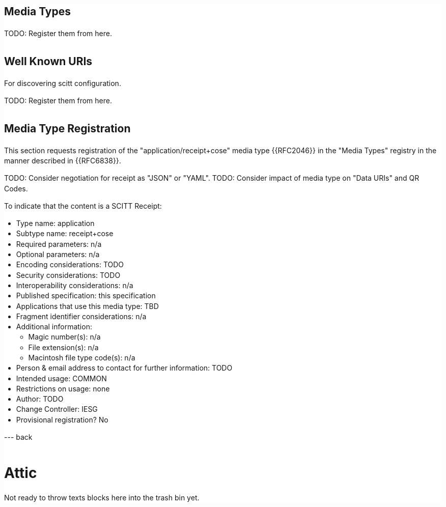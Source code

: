 ## Media Types

TODO: Register them from here.

## Well Known URIs

For discovering scitt configuration.

TODO: Register them from here.


## Media Type Registration

This section requests registration of the "application/receipt+cose" media type {{RFC2046}} in the "Media Types" registry in the manner described in {{RFC6838}}.

TODO: Consider negotiation for receipt as "JSON" or "YAML".
TODO: Consider impact of media type on "Data URIs" and QR Codes.

To indicate that the content is a SCITT Receipt:

- Type name: application
- Subtype name: receipt+cose
- Required parameters: n/a
- Optional parameters: n/a
- Encoding considerations: TODO
- Security considerations: TODO
- Interoperability considerations: n/a
- Published specification: this specification
- Applications that use this media type: TBD
- Fragment identifier considerations: n/a
- Additional information:
  - Magic number(s): n/a
  - File extension(s): n/a
  - Macintosh file type code(s): n/a
- Person & email address to contact for further information: TODO
- Intended usage: COMMON
- Restrictions on usage: none
- Author: TODO
- Change Controller: IESG
- Provisional registration?  No

--- back

# Attic

Not ready to throw texts blocks here into the trash bin yet.
